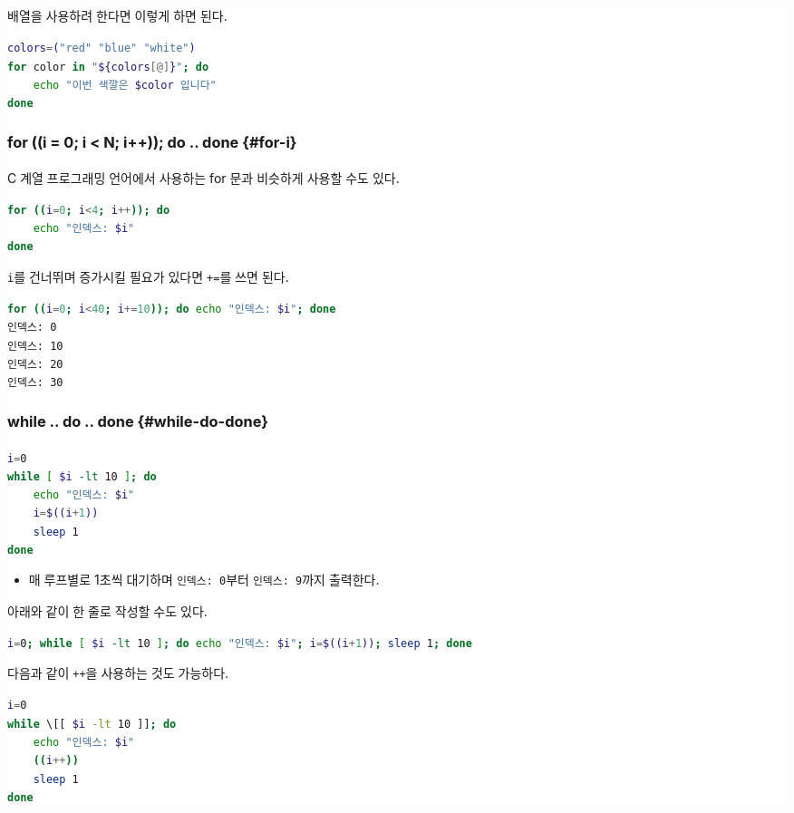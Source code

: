 배열을 사용하려 한다면 이렇게 하면 된다.

```bash
colors=("red" "blue" "white")
for color in "${colors[@]}"; do
    echo "이번 색깔은 $color 입니다"
done
```

### for ((i = 0; i < N; i++)); do .. done {#for-i}

C 계열 프로그래밍 언어에서 사용하는 for 문과 비슷하게 사용할 수도 있다.

```bash
for ((i=0; i<4; i++)); do
    echo "인덱스: $i"
done
```

`i`를 건너뛰며 증가시킬 필요가 있다면 `+=`를 쓰면 된다.

```bash
for ((i=0; i<40; i+=10)); do echo "인덱스: $i"; done
인덱스: 0
인덱스: 10
인덱스: 20
인덱스: 30
```

### while .. do .. done {#while-do-done}

```bash
i=0
while [ $i -lt 10 ]; do
    echo "인덱스: $i"
    i=$((i+1))
    sleep 1
done
```

- 매 루프별로 1초씩 대기하며 `인덱스: 0`부터 `인덱스: 9`까지 출력한다.

아래와 같이 한 줄로 작성할 수도 있다.

```bash
i=0; while [ $i -lt 10 ]; do echo "인덱스: $i"; i=$((i+1)); sleep 1; done
```

다음과 같이 `++`을 사용하는 것도 가능하다.

```bash
i=0
while \[[ $i -lt 10 ]]; do
    echo "인덱스: $i"
    ((i++))
    sleep 1
done
```


[^why-colon]: `:`는 항상 성공으로 끝나는(항상 true) no operation 이다.